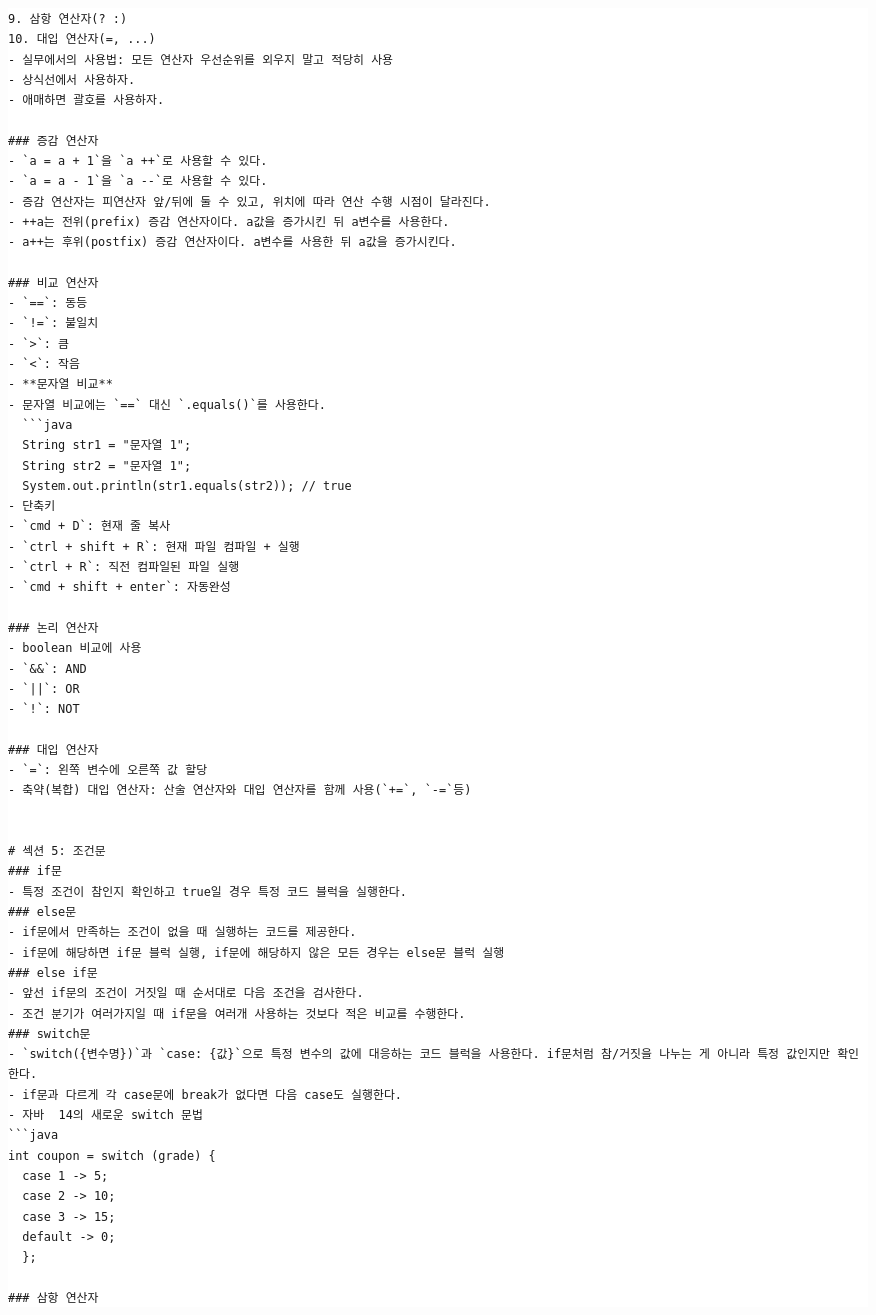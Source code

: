   ```
9. 삼항 연산자(? :)
10. 대입 연산자(=, ...)
- 실무에서의 사용법: 모든 연산자 우선순위를 외우지 말고 적당히 사용
  - 상식선에서 사용하자. 
  - 애매하면 괄호를 사용하자. 

### 증감 연산자
- `a = a + 1`을 `a ++`로 사용할 수 있다. 
- `a = a - 1`을 `a --`로 사용할 수 있다.
- 증감 연산자는 피연산자 앞/뒤에 둘 수 있고, 위치에 따라 연산 수행 시점이 달라진다. 
- ++a는 전위(prefix) 증감 연산자이다. a값을 증가시킨 뒤 a변수를 사용한다. 
- a++는 후위(postfix) 증감 연산자이다. a변수를 사용한 뒤 a값을 증가시킨다. 

### 비교 연산자
- `==`: 동등
- `!=`: 불일치
- `>`: 큼
- `<`: 작음
- **문자열 비교**
  - 문자열 비교에는 `==` 대신 `.equals()`를 사용한다. 
    ```java
    String str1 = "문자열 1";
    String str2 = "문자열 1";
    System.out.println(str1.equals(str2)); // true
- 단축키
  - `cmd + D`: 현재 줄 복사
  - `ctrl + shift + R`: 현재 파일 컴파일 + 실행
  - `ctrl + R`: 직전 컴파일된 파일 실행
  - `cmd + shift + enter`: 자동완성

### 논리 연산자
- boolean 비교에 사용
- `&&`: AND
- `||`: OR
- `!`: NOT

### 대입 연산자
- `=`: 왼쪽 변수에 오른쪽 값 할당
- 축약(복합) 대입 연산자: 산술 연산자와 대입 연산자를 함께 사용(`+=`, `-=`등)


# 섹션 5: 조건문
### if문
- 특정 조건이 참인지 확인하고 true일 경우 특정 코드 블럭을 실행한다. 
### else문
- if문에서 만족하는 조건이 없을 때 실행하는 코드를 제공한다. 
- if문에 해당하면 if문 블럭 실행, if문에 해당하지 않은 모든 경우는 else문 블럭 실행
### else if문
- 앞선 if문의 조건이 거짓일 때 순서대로 다음 조건을 검사한다. 
- 조건 분기가 여러가지일 때 if문을 여러개 사용하는 것보다 적은 비교를 수행한다. 
### switch문
- `switch({변수명})`과 `case: {값}`으로 특정 변수의 값에 대응하는 코드 블럭을 사용한다. if문처럼 참/거짓을 나누는 게 아니라 특정 값인지만 확인한다. 
- if문과 다르게 각 case문에 break가 없다면 다음 case도 실행한다. 
- 자바  14의 새로운 switch 문법
  ```java
  int coupon = switch (grade) {
    case 1 -> 5;
    case 2 -> 10;
    case 3 -> 15;
    default -> 0;
    };

### 삼항 연산자
  ```